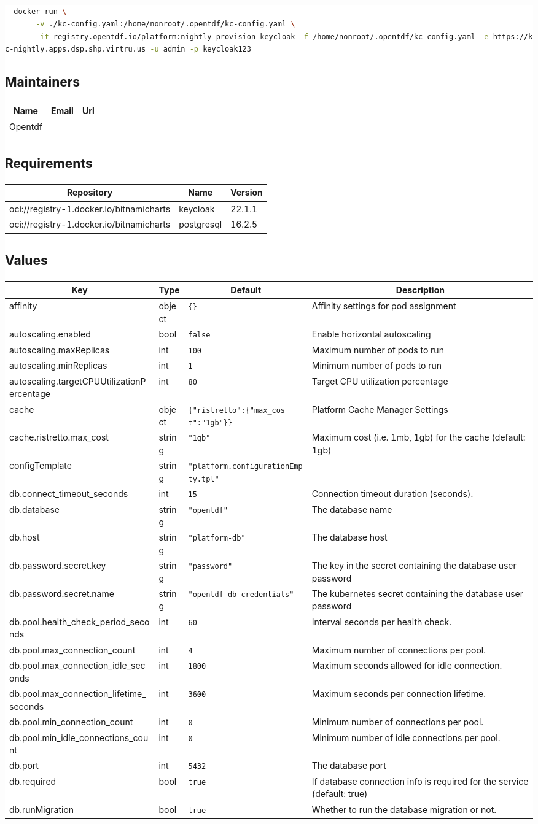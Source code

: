   ```sh
    docker run \
         -v ./kc-config.yaml:/home/nonroot/.opentdf/kc-config.yaml \
         -it registry.opentdf.io/platform:nightly provision keycloak -f /home/nonroot/.opentdf/kc-config.yaml -e https://kc-nightly.apps.dsp.shp.virtru.us -u admin -p keycloak123
  ```

## Maintainers

| Name | Email | Url |
| ---- | ------ | --- |
| Opentdf |  |  |

## Requirements

| Repository | Name | Version |
|------------|------|---------|
| oci://registry-1.docker.io/bitnamicharts | keycloak | 22.1.1 |
| oci://registry-1.docker.io/bitnamicharts | postgresql | 16.2.5 |

## Values

| Key | Type | Default | Description |
|-----|------|---------|-------------|
| affinity | object | `{}` | Affinity settings for pod assignment |
| autoscaling.enabled | bool | `false` | Enable horizontal autoscaling |
| autoscaling.maxReplicas | int | `100` | Maximum number of pods to run |
| autoscaling.minReplicas | int | `1` | Minimum number of pods to run |
| autoscaling.targetCPUUtilizationPercentage | int | `80` | Target CPU utilization percentage |
| cache | object | `{"ristretto":{"max_cost":"1gb"}}` | Platform Cache Manager Settings |
| cache.ristretto.max_cost | string | `"1gb"` | Maximum cost (i.e. 1mb, 1gb) for the cache (default: 1gb) |
| configTemplate | string | `"platform.configurationEmpty.tpl"` |  |
| db.connect_timeout_seconds | int | `15` | Connection timeout duration (seconds). |
| db.database | string | `"opentdf"` | The database name |
| db.host | string | `"platform-db"` | The database host |
| db.password.secret.key | string | `"password"` | The key in the secret containing the database user password |
| db.password.secret.name | string | `"opentdf-db-credentials"` | The kubernetes secret containing the database user password |
| db.pool.health_check_period_seconds | int | `60` | Interval seconds per health check. |
| db.pool.max_connection_count | int | `4` | Maximum number of connections per pool. |
| db.pool.max_connection_idle_seconds | int | `1800` | Maximum seconds allowed for idle connection. |
| db.pool.max_connection_lifetime_seconds | int | `3600` | Maximum seconds per connection lifetime. |
| db.pool.min_connection_count | int | `0` | Minimum number of connections per pool. |
| db.pool.min_idle_connections_count | int | `0` | Minimum number of idle connections per pool. |
| db.port | int | `5432` | The database port |
| db.required | bool | `true` | If database connection info is required for the service (default: true) |
| db.runMigration | bool | `true` | Whether to run the database migration or not. |